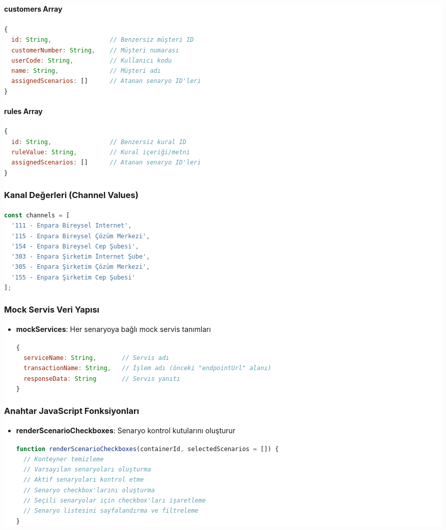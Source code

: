#### customers Array
```javascript
{
  id: String,                // Benzersiz müşteri ID
  customerNumber: String,    // Müşteri numarası
  userCode: String,          // Kullanıcı kodu
  name: String,              // Müşteri adı
  assignedScenarios: []      // Atanan senaryo ID'leri
}
```

#### rules Array
```javascript
{
  id: String,                // Benzersiz kural ID
  ruleValue: String,         // Kural içeriği/metni
  assignedScenarios: []      // Atanan senaryo ID'leri
}
```

### Kanal Değerleri (Channel Values)
```javascript
const channels = [
  '111 - Enpara Bireysel Internet',
  '115 - Enpara Bireysel Çözüm Merkezi', 
  '154 - Enpara Bireysel Cep Şubesi',
  '303 - Enpara Şirketim İnternet Şube',
  '305 - Enpara Şirketim Çözüm Merkezi',
  '155 - Enpara Şirketim Cep Şubesi'
];
```

### Mock Servis Veri Yapısı
- **mockServices**: Her senaryoya bağlı mock servis tanımları
  ```javascript
  {
    serviceName: String,       // Servis adı
    transactionName: String,   // İşlem adı (önceki "endpointUrl" alanı)
    responseData: String       // Servis yanıtı
  }
  ```

### Anahtar JavaScript Fonksiyonları
- **renderScenarioCheckboxes**: Senaryo kontrol kutularını oluşturur
  ```javascript
  function renderScenarioCheckboxes(containerId, selectedScenarios = []) {
    // Konteyner temizleme
    // Varsayılan senaryoları oluşturma
    // Aktif senaryoları kontrol etme
    // Senaryo checkbox'larını oluşturma
    // Seçili senaryolar için checkbox'ları işaretleme
    // Senaryo listesini sayfalandırma ve filtreleme
  }
  ```
